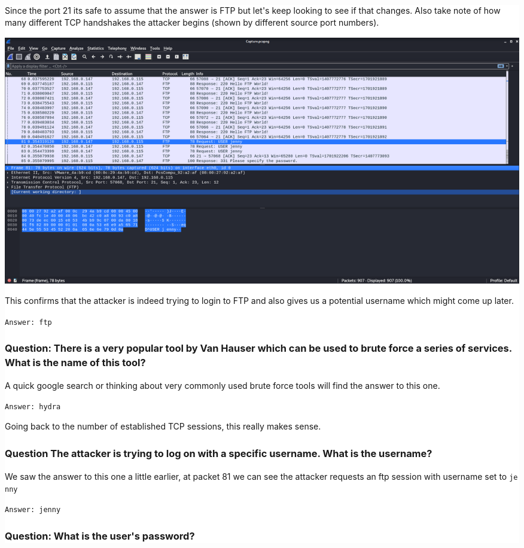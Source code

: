 Since the port 21 its safe to assume that the answer is FTP but let's keep looking to see if that changes.
Also take note of how many different TCP handshakes the attacker begins (shown by different source port numbers).

![Jenny](/assets/THM-h4cked/user-THM-h4.png)

This confirms that the attacker is indeed trying to login to FTP and also gives us a potential username which
might come up later.

    Answer: ftp

### Question: There is a very popular tool by Van Hauser which can be used to brute force a series of services. What is the name of this tool?
	
A quick google search or thinking about very commonly used brute force tools will find the answer to this one.

    Answer: hydra

Going back to the number of established TCP sessions, this really makes sense. 

### Question The attacker is trying to log on with a specific username. What is the username?
	
We saw the answer to this one a little earlier, at packet 81 we can see the attacker requests an ftp session
with username set to `jenny`

    Answer: jenny 

### Question: What is the user's password?
	